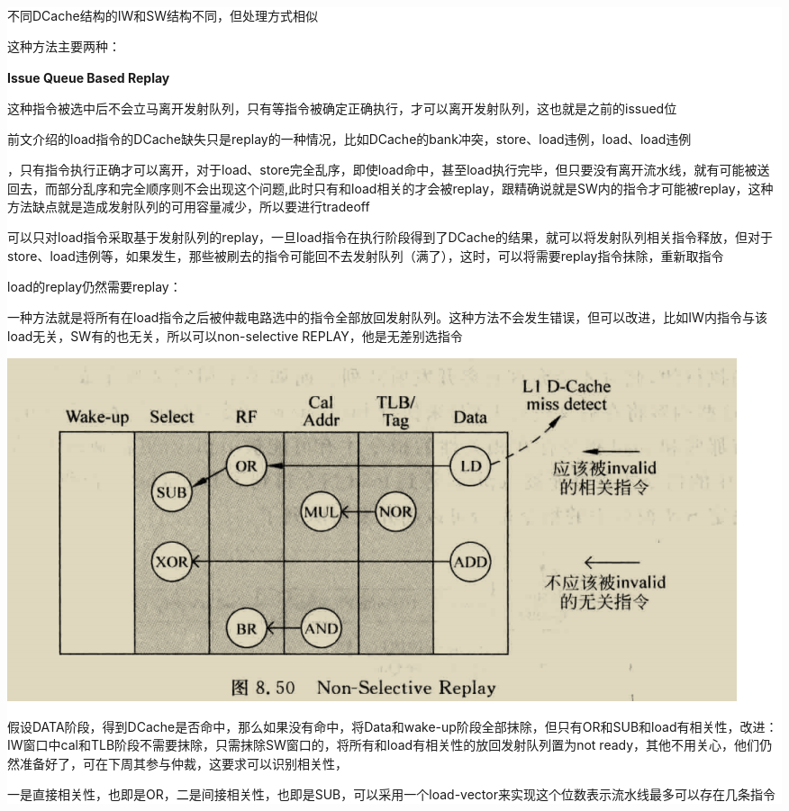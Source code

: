 不同DCache结构的IW和SW结构不同，但处理方式相似

这种方法主要两种：

**Issue Queue Based Replay**

这种指令被选中后不会立马离开发射队列，只有等指令被确定正确执行，才可以离开发射队列，这也就是之前的issued位

前文介绍的load指令的DCache缺失只是replay的一种情况，比如DCache的bank冲突，store、load违例，load、load违例

，只有指令执行正确才可以离开，对于load、store完全乱序，即使load命中，甚至load执行完毕，但只要没有离开流水线，就有可能被送回去，而部分乱序和完全顺序则不会出现这个问题,此时只有和load相关的才会被replay，跟精确说就是SW内的指令才可能被replay，这种方法缺点就是造成发射队列的可用容量减少，所以要进行tradeoff

可以只对load指令采取基于发射队列的replay，一旦load指令在执行阶段得到了DCache的结果，就可以将发射队列相关指令释放，但对于store、load违例等，如果发生，那些被刷去的指令可能回不去发射队列（满了），这时，可以将需要replay指令抹除，重新取指令

load的replay仍然需要replay：

一种方法就是将所有在load指令之后被仲裁电路选中的指令全部放回发射队列。这种方法不会发生错误，但可以改进，比如IW内指令与该load无关，SW有的也无关，所以可以non-selective REPLAY，他是无差别选指令

![1729779388679](image/超标量处理器设计/1729779388679.png)

假设DATA阶段，得到DCache是否命中，那么如果没有命中，将Data和wake-up阶段全部抹除，但只有OR和SUB和load有相关性，改进：IW窗口中cal和TLB阶段不需要抹除，只需抹除SW窗口的，将所有和load有相关性的放回发射队列置为not ready，其他不用关心，他们仍然准备好了，可在下周其参与仲裁，这要求可以识别相关性，

一是直接相关性，也即是OR，二是间接相关性，也即是SUB，可以采用一个load-vector来实现这个位数表示流水线最多可以存在几条指令
